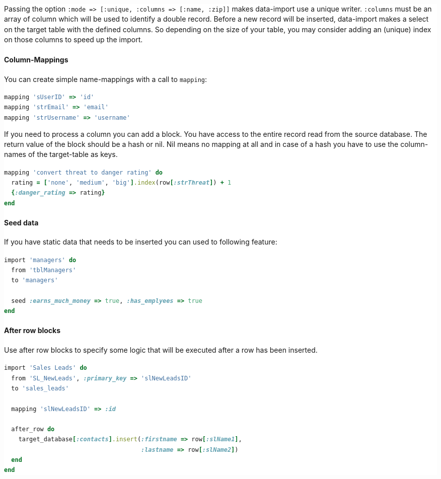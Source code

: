 Passing the option `:mode => [:unique, :columns => [:name, :zip]]`
makes data-import use a unique writer. `:columns` must be an array of
column which will be used to identify a double record. Before a new
record will be inserted, data-import makes a select on the target
table with the defined columns. So depending on the size of your
table, you may consider adding an (unique) index on those columns to
speed up the import.

#### Column-Mappings ####

You can create simple name-mappings with a call to `mapping`:

```ruby
mapping 'sUserID' => 'id'
mapping 'strEmail' => 'email'
mapping 'strUsername' => 'username'
```

If you need to process a column you can add a block. You have access to the entire record read from the source database. The return value of the block should be a hash or nil. Nil means no mapping at all and in case of a hash you have to use the column-names of the target-table as keys.

```ruby
mapping 'convert threat to danger rating' do
  rating = ['none', 'medium', 'big'].index(row[:strThreat]) + 1
  {:danger_rating => rating}
end
```

#### Seed data

If you have static data that needs to be inserted you can used to
following feature:

```ruby
import 'managers' do
  from 'tblManagers'
  to 'managers'

  seed :earns_much_money => true, :has_emplyees => true
end
```

#### After row blocks

Use after row blocks to specify some logic that will be executed after
a row has been inserted.

```ruby
import 'Sales Leads' do
  from 'SL_NewLeads', :primary_key => 'slNewLeadsID'
  to 'sales_leads'

  mapping 'slNewLeadsID' => :id

  after_row do
    target_database[:contacts].insert(:firstname => row[:slName1],
                                      :lastname => row[:slName2])
  end
end
```
